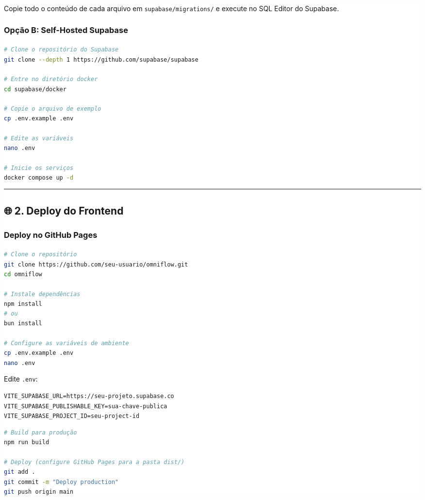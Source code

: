 Copie todo o conteúdo de cada arquivo em `supabase/migrations/` e execute no SQL Editor do Supabase.

### Opção B: Self-Hosted Supabase

```bash
# Clone o repositório do Supabase
git clone --depth 1 https://github.com/supabase/supabase

# Entre no diretório docker
cd supabase/docker

# Copie o arquivo de exemplo
cp .env.example .env

# Edite as variáveis
nano .env

# Inicie os serviços
docker compose up -d
```

---

## 🌐 2. Deploy do Frontend

### Deploy no GitHub Pages

```bash
# Clone o repositório
git clone https://github.com/seu-usuario/omniflow.git
cd omniflow

# Instale dependências
npm install
# ou
bun install

# Configure as variáveis de ambiente
cp .env.example .env
nano .env
```

Edite `.env`:
```env
VITE_SUPABASE_URL=https://seu-projeto.supabase.co
VITE_SUPABASE_PUBLISHABLE_KEY=sua-chave-publica
VITE_SUPABASE_PROJECT_ID=seu-project-id
```

```bash
# Build para produção
npm run build

# Deploy (configure GitHub Pages para a pasta dist/)
git add .
git commit -m "Deploy production"
git push origin main
```
